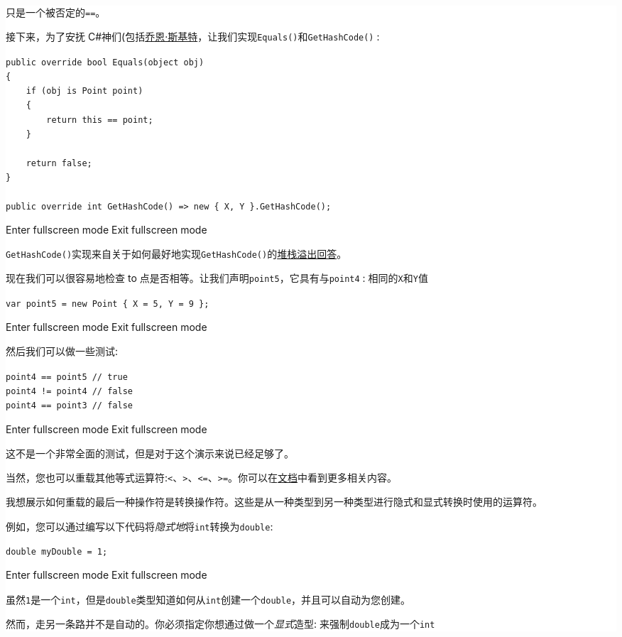 只是一个被否定的`==`。

接下来，为了安抚 C#神们(包括[乔恩·斯基特](https://www.quora.com/Who-is-Jon-Skeet-and-how-did-he-become-famous-on-Stack-Overflow)，让我们实现`Equals()`和`GetHashCode()` :

```
public override bool Equals(object obj)  
{
    if (obj is Point point)
    {
        return this == point;
    }

    return false;
}

public override int GetHashCode() => new { X, Y }.GetHashCode(); 
```

Enter fullscreen mode Exit fullscreen mode

`GetHashCode()`实现来自关于如何最好地实现`GetHashCode()`的[堆栈溢出回答](https://stackoverflow.com/a/4630550/1339804)。

现在我们可以很容易地检查 to 点是否相等。让我们声明`point5`，它具有与`point4` :
相同的`X`和`Y`值

```
var point5 = new Point { X = 5, Y = 9 }; 
```

Enter fullscreen mode Exit fullscreen mode

然后我们可以做一些测试:

```
point4 == point5 // true  
point4 != point4 // false  
point4 == point3 // false 
```

Enter fullscreen mode Exit fullscreen mode

这不是一个非常全面的测试，但是对于这个演示来说已经足够了。

当然，您也可以重载其他等式运算符:`<`、`>`、`<=`、`>=`。你可以在[文档](https://docs.microsoft.com/en-us/dotnet/csharp/programming-guide/statements-expressions-operators/overloadable-operators)中看到更多相关内容。

我想展示如何重载的最后一种操作符是转换操作符。这些是从一种类型到另一种类型进行隐式和显式转换时使用的运算符。

例如，您可以通过编写以下代码将*隐式地*将`int`转换为`double`:

```
double myDouble = 1; 
```

Enter fullscreen mode Exit fullscreen mode

虽然`1`是一个`int`，但是`double`类型知道如何从`int`创建一个`double`，并且可以自动为您创建。

然而，走另一条路并不是自动的。你必须指定你想通过做一个*显式*造型:
来强制`double`成为一个`int`
